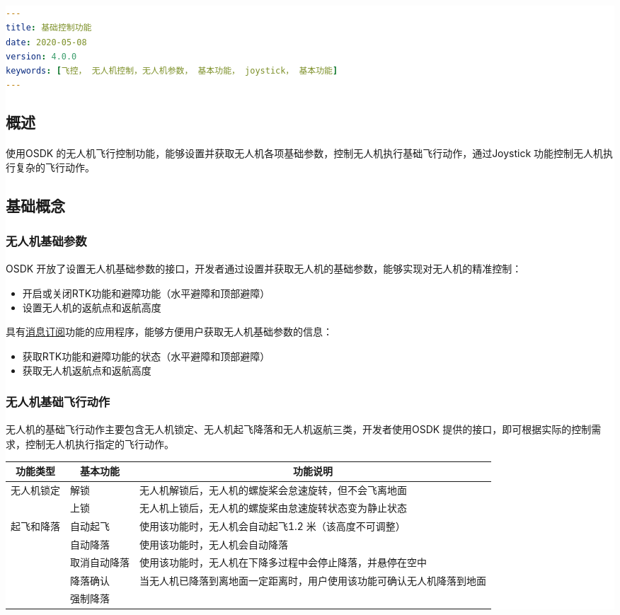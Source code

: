 ```yaml
---
title: 基础控制功能
date: 2020-05-08
version: 4.0.0
keywords: [飞控， 无人机控制，无人机参数， 基本功能， joystick， 基本功能]
---
```

## 概述
使用OSDK 的无人机飞行控制功能，能够设置并获取无人机各项基础参数，控制无人机执行基础飞行动作，通过Joystick 功能控制无人机执行复杂的飞行动作。

## 基础概念
### 无人机基础参数
OSDK 开放了设置无人机基础参数的接口，开发者通过设置并获取无人机的基础参数，能够实现对无人机的精准控制：
* 开启或关闭RTK功能和避障功能（水平避障和顶部避障）
* 设置无人机的返航点和返航高度

具有[消息订阅](./massage-manager.html)功能的应用程序，能够方便用户获取无人机基础参数的信息：
* 获取RTK功能和避障功能的状态（水平避障和顶部避障）
* 获取无人机返航点和返航高度

### 无人机基础飞行动作
无人机的基础飞行动作主要包含无人机锁定、无人机起飞降落和无人机返航三类，开发者使用OSDK 提供的接口，即可根据实际的控制需求，控制无人机执行指定的飞行动作。
<div>
  <table>
    <thead>
      <tr>
      <th>功能类型</th>
      <th>基本功能</th>
      <th>功能说明</th>
      </tr>
    </thead>
<tbody>
      <tr>
         <td rowspan=2>无人机锁定</td>
         <td>解锁</td>
         <td>无人机解锁后，无人机的螺旋桨会怠速旋转，但不会飞离地面</td>
      </tr>
      <tr>
         <td>上锁</td>
         <td>无人机上锁后，无人机的螺旋桨由怠速旋转状态变为静止状态</td>
      </tr>
      <tr>
         <td rowspan=5>起飞和降落</td>
         <td>自动起飞</td>
         <td>使用该功能时，无人机会自动起飞1.2 米（该高度不可调整）</td>
      </tr>
      <tr>
         <td>自动降落</td>
         <td>使用该功能时，无人机会自动降落</td>
      </tr>
      <tr>
         <td>取消自动降落</td>
         <td>使用该功能时，无人机在下降多过程中会停止降落，并悬停在空中</td>
      </tr>
      <tr>
         <td>降落确认</td>
         <td>当无人机已降落到离地面一定距离时，用户使用该功能可确认无人机降落到地面</td>
      </tr>
      <tr>
         <td>强制降落</td>